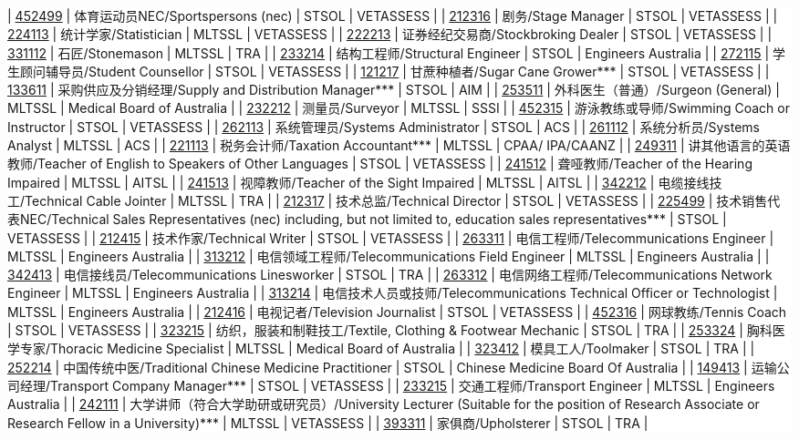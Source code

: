 | [452499]  | 体育运动员NEC/Sportspersons (nec) |  STSOL |  VETASSESS |
| [212316]  | 剧务/Stage Manager |  STSOL |  VETASSESS |
| [224113]  | 统计学家/Statistician |  MLTSSL |  VETASSESS |
| [222213]  | 证券经纪交易商/Stockbroking Dealer |  STSOL |  VETASSESS |
| [331112]  | 石匠/Stonemason |  MLTSSL |  TRA |
| [233214]  | 结构工程师/Structural Engineer |  STSOL |  Engineers Australia |
| [272115]  | 学生顾问辅导员/Student Counsellor |  STSOL |  VETASSESS |
| [121217]  | 甘蔗种植者/Sugar Cane Grower*** |  STSOL |  VETASSESS |
| [133611]  | 采购供应及分销经理/Supply and Distribution Manager*** |  STSOL |  AIM |
| [253511]  | 外科医生（普通）/Surgeon (General) |  MLTSSL |  Medical Board of Australia |
| [232212]  | 测量员/Surveyor |  MLTSSL |  SSSI |
| [452315]  | 游泳教练或导师/Swimming Coach or Instructor |  STSOL |  VETASSESS |
| [262113]  | 系统管理员/Systems Administrator |  STSOL |  ACS |
| [261112]  | 系统分析员/Systems Analyst |  MLTSSL |  ACS |
| [221113]  | 税务会计师/Taxation Accountant*** |  MLTSSL |  CPAA/ IPA/CAANZ |
| [249311]  | 讲其他语言的英语教师/Teacher of English to Speakers of Other Languages |  STSOL |  VETASSESS |
| [241512]  | 聋哑教师/Teacher of the Hearing Impaired |  MLTSSL |  AITSL |
| [241513]  | 视障教师/Teacher of the Sight Impaired |  MLTSSL |  AITSL |
| [342212]  | 电缆接线技工/Technical Cable Jointer |  MLTSSL |  TRA |
| [212317]  | 技术总监/Technical Director |  STSOL |  VETASSESS |
| [225499]  | 技术销售代表NEC/Technical Sales Representatives (nec) including, but not limited to, education sales representatives*** |  STSOL |  VETASSESS |
| [212415]  | 技术作家/Technical Writer |  STSOL |  VETASSESS |
| [263311]  | 电信工程师/Telecommunications Engineer |  MLTSSL |  Engineers Australia |
| [313212]  | 电信领域工程师/Telecommunications Field Engineer |  MLTSSL |  Engineers Australia |
| [342413]  | 电信接线员/Telecommunications Linesworker |  STSOL |  TRA |
| [263312]  | 电信网络工程师/Telecommunications Network Engineer |  MLTSSL |  Engineers Australia |
| [313214]  | 电信技术人员或技师/Telecommunications Technical Officer or Technologist |  MLTSSL |  Engineers Australia |
| [212416]  | 电视记者/Television Journalist |  STSOL |  VETASSESS |
| [452316]  | 网球教练/Tennis Coach |  STSOL |  VETASSESS |
| [323215]  | 纺织，服装和制鞋技工/Textile, Clothing & Footwear Mechanic |  STSOL |  TRA |
| [253324]  | 胸科医学专家/Thoracic Medicine Specialist |  MLTSSL |  Medical Board of Australia |
| [323412]  | 模具工人/Toolmaker |  STSOL |  TRA |
| [252214]  | 中国传统中医/Traditional Chinese Medicine Practitioner |  STSOL |  Chinese Medicine Board Of Australia |
| [149413]  | 运输公司经理/Transport Company Manager*** |  STSOL |  VETASSESS |
| [233215]  | 交通工程师/Transport Engineer |  MLTSSL |  Engineers Australia |
| [242111]  | 大学讲师（符合大学助研或研究员）/University Lecturer (Suitable for the position of Research Associate or Research Fellow in a University)*** |  MLTSSL |  VETASSESS |
| [393311]  | 家俱商/Upholsterer |  STSOL |  TRA |

[​141999]: http://bbs.fcgvisa.com/t/flyabroad/?target=blank
[221111]: http://bbs.fcgvisa.com/t/flyabroad/895?target=blank
[224111]: http://bbs.fcgvisa.com/t/flyabroad/921?target=blank
[252211]: http://bbs.fcgvisa.com/t/flyabroad/1453?target=blank
[131113]: http://bbs.fcgvisa.com/t/flyabroad/998?target=blank
[225111]: http://bbs.fcgvisa.com/t/flyabroad/953?target=blank
[233911]: http://bbs.fcgvisa.com/t/flyabroad/1016?target=blank
[231111]: http://bbs.fcgvisa.com/t/flyabroad/966?target=blank
[234111]: http://bbs.fcgvisa.com/t/flyabroad/1023?target=blank
[233912]: http://bbs.fcgvisa.com/t/flyabroad/1017?target=blank
[234112]: http://bbs.fcgvisa.com/t/flyabroad/1024?target=blank
[311111]: http://bbs.fcgvisa.com/t/flyabroad/1152?target=blank
[334112]: http://bbs.fcgvisa.com/t/flyabroad/1250?target=blank
[342111]: http://bbs.fcgvisa.com/t/flyabroad/1309?target=blank
[323111]: http://bbs.fcgvisa.com/t/flyabroad/1216?target=blank
[323112]: http://bbs.fcgvisa.com/t/flyabroad/1217?target=blank
[323113]: http://bbs.fcgvisa.com/t/flyabroad/1218?target=blank
[411111]: http://bbs.fcgvisa.com/t/flyabroad/1294?target=blank
[311211]: http://bbs.fcgvisa.com/t/flyabroad/1153?target=blank
[253211]: http://bbs.fcgvisa.com/t/flyabroad/1432?target=blank
[261311]: http://bbs.fcgvisa.com/t/flyabroad/1272?target=blank
[361199]: http://bbs.fcgvisa.com/t/flyabroad/1332?target=blank
[121311]: http://bbs.fcgvisa.com/t/flyabroad/942?target=blank
[121111]: http://bbs.fcgvisa.com/t/flyabroad/875?target=blank
[362212]: http://bbs.fcgvisa.com/t/flyabroad/1337?target=blank
[232111]: http://bbs.fcgvisa.com/t/flyabroad/977?target=blank
[312111]: http://bbs.fcgvisa.com/t/flyabroad/1170?target=blank
[312199]: http://bbs.fcgvisa.com/t/flyabroad/1176?target=blank
[249211]: http://bbs.fcgvisa.com/t/flyabroad/1606?target=blank
[212111]: http://bbs.fcgvisa.com/t/flyabroad/863?target=blank
[139911]: http://bbs.fcgvisa.com/t/flyabroad/1081?target=blank
[252711]: http://bbs.fcgvisa.com/t/flyabroad/1437?target=blank
[321111]: http://bbs.fcgvisa.com/t/flyabroad/1200?target=blank
[351111]: http://bbs.fcgvisa.com/t/flyabroad/1322?target=blank
[271111]: http://bbs.fcgvisa.com/t/flyabroad/1115?target=blank
[121312]: http://bbs.fcgvisa.com/t/flyabroad/943?target=blank
[234513]: http://bbs.fcgvisa.com/t/flyabroad/1038?target=blank
[233913]: http://bbs.fcgvisa.com/t/flyabroad/1018?target=blank
[234514]: http://bbs.fcgvisa.com/t/flyabroad/1039?target=blank
[399111]: http://bbs.fcgvisa.com/t/flyabroad/1366?target=blank
[212212]: http://bbs.fcgvisa.com/t/flyabroad/870?target=blank
[234515]: http://bbs.fcgvisa.com/t/flyabroad/1040?target=blank
[331111]: http://bbs.fcgvisa.com/t/flyabroad/1237?target=blank
[312112]: http://bbs.fcgvisa.com/t/flyabroad/1171?target=blank
[312113]: http://bbs.fcgvisa.com/t/flyabroad/1172?target=blank
[342311]: http://bbs.fcgvisa.com/t/flyabroad/1313?target=blank
[351211]: http://bbs.fcgvisa.com/t/flyabroad/1324?target=blank
[394111]: http://bbs.fcgvisa.com/t/flyabroad/1358?target=blank
[342411]: http://bbs.fcgvisa.com/t/flyabroad/1318?target=blank
[141111]: http://bbs.fcgvisa.com/t/flyabroad/1087?target=blank
[399512]: http://bbs.fcgvisa.com/t/flyabroad/1380?target=blank
[311212]: http://bbs.fcgvisa.com/t/flyabroad/1154?target=blank
[253312]: http://bbs.fcgvisa.com/t/flyabroad/1430?target=blank
[253512]: http://bbs.fcgvisa.com/t/flyabroad/1415?target=blank
[272111]: http://bbs.fcgvisa.com/t/flyabroad/1122?target=blank
[331212]: http://bbs.fcgvisa.com/t/flyabroad/1240?target=blank
[331211]: http://bbs.fcgvisa.com/t/flyabroad/1239?target=blank
[232213]: http://bbs.fcgvisa.com/t/flyabroad/980?target=blank
[351311]: http://bbs.fcgvisa.com/t/flyabroad/1325?target=blank
[233111]: http://bbs.fcgvisa.com/t/flyabroad/993?target=blank
[399211]: http://bbs.fcgvisa.com/t/flyabroad/1369?target=blank
[234211]: http://bbs.fcgvisa.com/t/flyabroad/1026?target=blank
[311411]: http://bbs.fcgvisa.com/t/flyabroad/1164?target=blank
[111111]: http://bbs.fcgvisa.com/t/flyabroad/848?target=blank
[135111]: http://bbs.fcgvisa.com/t/flyabroad/1074?target=blank
[134111]: http://bbs.fcgvisa.com/t/flyabroad/1063?target=blank
[252111]: http://bbs.fcgvisa.com/t/flyabroad/1455?target=blank
[233211]: http://bbs.fcgvisa.com/t/flyabroad/996?target=blank
[312211]: http://bbs.fcgvisa.com/t/flyabroad/1177?target=blank
[312212]: http://bbs.fcgvisa.com/t/flyabroad/1178?target=blank
[253313]: http://bbs.fcgvisa.com/t/flyabroad/1429?target=blank
[272311]: http://bbs.fcgvisa.com/t/flyabroad/1129?target=blank
[222111]: http://bbs.fcgvisa.com/t/flyabroad/902?target=blank
[411711]: http://bbs.fcgvisa.com/t/flyabroad/1478?target=blank
[221211]: http://bbs.fcgvisa.com/t/flyabroad/898?target=blank
[252299]: http://bbs.fcgvisa.com/t/flyabroad/1448?target=blank
[263111]: http://bbs.fcgvisa.com/t/flyabroad/1280?target=blank
[149311]: http://bbs.fcgvisa.com/t/flyabroad/1106?target=blank
[234911]: http://bbs.fcgvisa.com/t/flyabroad/1048?target=blank
[133111]: http://bbs.fcgvisa.com/t/flyabroad/1014?target=blank
[511111]: http://bbs.fcgvisa.com/t/flyabroad/1492?target=blank
[351411]: http://bbs.fcgvisa.com/t/flyabroad/1326?target=blank
[212411]: http://bbs.fcgvisa.com/t/flyabroad/885?target=blank
[111211]: http://bbs.fcgvisa.com/t/flyabroad/849?target=blank
[132111]: http://bbs.fcgvisa.com/t/flyabroad/1003?target=blank
[121211]: http://bbs.fcgvisa.com/t/flyabroad/878?target=blank
[272199]: http://bbs.fcgvisa.com/t/flyabroad/1127?target=blank
[121299]: http://bbs.fcgvisa.com/t/flyabroad/939?target=blank
[149212]: http://bbs.fcgvisa.com/t/flyabroad/1105?target=blank
[121313]: http://bbs.fcgvisa.com/t/flyabroad/944?target=blank
[249212]: http://bbs.fcgvisa.com/t/flyabroad/1607?target=blank
[211112]: http://bbs.fcgvisa.com/t/flyabroad/914?target=blank
[262111]: http://bbs.fcgvisa.com/t/flyabroad/1277?target=blank
[252311]: http://bbs.fcgvisa.com/t/flyabroad/1447?target=blank
[411213]: http://bbs.fcgvisa.com/t/flyabroad/1412?target=blank
[252312]: http://bbs.fcgvisa.com/t/flyabroad/1446?target=blank
[253911]: http://bbs.fcgvisa.com/t/flyabroad/1400?target=blank
[261312]: http://bbs.fcgvisa.com/t/flyabroad/1273?target=blank
[253917]: http://bbs.fcgvisa.com/t/flyabroad/1388?target=blank
[321212]: http://bbs.fcgvisa.com/t/flyabroad/1202?target=blank
[251111]: http://bbs.fcgvisa.com/t/flyabroad/1471?target=blank
[212312]: http://bbs.fcgvisa.com/t/flyabroad/872?target=blank
[411712]: http://bbs.fcgvisa.com/t/flyabroad/1479?target=blank
[411311]: http://bbs.fcgvisa.com/t/flyabroad/1472?target=blank
[452311]: http://bbs.fcgvisa.com/t/flyabroad/1504?target=blank
[361111]: http://bbs.fcgvisa.com/t/flyabroad/1327?target=blank
[334113]: http://bbs.fcgvisa.com/t/flyabroad/1251?target=blank
[393213]: http://bbs.fcgvisa.com/t/flyabroad/1353?target=blank
[272112]: http://bbs.fcgvisa.com/t/flyabroad/1123?target=blank
[241111]: http://bbs.fcgvisa.com/t/flyabroad/1587?target=blank
[311412]: http://bbs.fcgvisa.com/t/flyabroad/1165?target=blank
[224311]: http://bbs.fcgvisa.com/t/flyabroad/930?target=blank
[249111]: http://bbs.fcgvisa.com/t/flyabroad/1604?target=blank
[134499]: http://bbs.fcgvisa.com/t/flyabroad/1073?target=blank
[272312]: http://bbs.fcgvisa.com/t/flyabroad/1130?target=blank
[233311]: http://bbs.fcgvisa.com/t/flyabroad/1005?target=blank
[312311]: http://bbs.fcgvisa.com/t/flyabroad/1179?target=blank
[312312]: http://bbs.fcgvisa.com/t/flyabroad/1180?target=blank
[341111]: http://bbs.fcgvisa.com/t/flyabroad/1301?target=blank
[341112]: http://bbs.fcgvisa.com/t/flyabroad/1303?target=blank
[342313]: http://bbs.fcgvisa.com/t/flyabroad/1315?target=blank
[342314]: http://bbs.fcgvisa.com/t/flyabroad/1316?target=blank
[342315]: http://bbs.fcgvisa.com/t/flyabroad/1317?target=blank
[233411]: http://bbs.fcgvisa.com/t/flyabroad/1006?target=blank
[253912]: http://bbs.fcgvisa.com/t/flyabroad/1397?target=blank
[253315]: http://bbs.fcgvisa.com/t/flyabroad/1427?target=blank
[133211]: http://bbs.fcgvisa.com/t/flyabroad/1054?target=blank
[233999]: http://bbs.fcgvisa.com/t/flyabroad/1022?target=blank
[233914]: http://bbs.fcgvisa.com/t/flyabroad/1019?target=blank
[411411]: http://bbs.fcgvisa.com/t/flyabroad/1473?target=blank
[234312]: http://bbs.fcgvisa.com/t/flyabroad/1030?target=blank
[233915]: http://bbs.fcgvisa.com/t/flyabroad/1020?target=blank
[139912]: http://bbs.fcgvisa.com/t/flyabroad/1082?target=blank
[234313]: http://bbs.fcgvisa.com/t/flyabroad/1031?target=blank
[234399]: http://bbs.fcgvisa.com/t/flyabroad/1033?target=blank
[221213]: http://bbs.fcgvisa.com/t/flyabroad/900?target=blank
[149913]: http://bbs.fcgvisa.com/t/flyabroad/1112?target=blank
[134411]: http://bbs.fcgvisa.com/t/flyabroad/1071?target=blank
[272113]: http://bbs.fcgvisa.com/t/flyabroad/1124?target=blank
[411713]: http://bbs.fcgvisa.com/t/flyabroad/1480?target=blank
[322113]: http://bbs.fcgvisa.com/t/flyabroad/1207?target=blank
[232311]: http://bbs.fcgvisa.com/t/flyabroad/982?target=blank
[333211]: http://bbs.fcgvisa.com/t/flyabroad/1245?target=blank
[212314]: http://bbs.fcgvisa.com/t/flyabroad/876?target=blank
[222112]: http://bbs.fcgvisa.com/t/flyabroad/904?target=blank
[132211]: http://bbs.fcgvisa.com/t/flyabroad/1004?target=blank
[222199]: http://bbs.fcgvisa.com/t/flyabroad/906?target=blank
[222299]: http://bbs.fcgvisa.com/t/flyabroad/910?target=blank
[222311]: http://bbs.fcgvisa.com/t/flyabroad/911?target=blank
[222312]: http://bbs.fcgvisa.com/t/flyabroad/915?target=blank
[222211]: http://bbs.fcgvisa.com/t/flyabroad/907?target=blank
[149112]: http://bbs.fcgvisa.com/t/flyabroad/1101?target=blank
[323212]: http://bbs.fcgvisa.com/t/flyabroad/1220?target=blank
[323211]: http://bbs.fcgvisa.com/t/flyabroad/1219?target=blank
[323213]: http://bbs.fcgvisa.com/t/flyabroad/1221?target=blank
[362111]: http://bbs.fcgvisa.com/t/flyabroad/1335?target=blank
[121212]: http://bbs.fcgvisa.com/t/flyabroad/882?target=blank
[231113]: http://bbs.fcgvisa.com/t/flyabroad/968?target=blank
[234212]: http://bbs.fcgvisa.com/t/flyabroad/1027?target=blank
[452411]: http://bbs.fcgvisa.com/t/flyabroad/1524?target=blank
[234113]: http://bbs.fcgvisa.com/t/flyabroad/1025?target=blank
[121213]: http://bbs.fcgvisa.com/t/flyabroad/884?target=blank
[394211]: http://bbs.fcgvisa.com/t/flyabroad/1359?target=blank
[224212]: http://bbs.fcgvisa.com/t/flyabroad/925?target=blank
[362211]: http://bbs.fcgvisa.com/t/flyabroad/1336?target=blank
[334114]: http://bbs.fcgvisa.com/t/flyabroad/1252?target=blank
[253316]: http://bbs.fcgvisa.com/t/flyabroad/1426?target=blank
[253111]: http://bbs.fcgvisa.com/t/flyabroad/1435?target=blank
[234411]: http://bbs.fcgvisa.com/t/flyabroad/1034?target=blank
[234412]: http://bbs.fcgvisa.com/t/flyabroad/1035?target=blank
[233212]: http://bbs.fcgvisa.com/t/flyabroad/997?target=blank
[333111]: http://bbs.fcgvisa.com/t/flyabroad/1244?target=blank
[121214]: http://bbs.fcgvisa.com/t/flyabroad/886?target=blank
[121215]: http://bbs.fcgvisa.com/t/flyabroad/891?target=blank
[232411]: http://bbs.fcgvisa.com/t/flyabroad/985?target=blank
[362311]: http://bbs.fcgvisa.com/t/flyabroad/1339?target=blank
[452312]: http://bbs.fcgvisa.com/t/flyabroad/1506?target=blank
[142114]: http://bbs.fcgvisa.com/t/flyabroad/1097?target=blank
[391111]: http://bbs.fcgvisa.com/t/flyabroad/1341?target=blank
[313111]: http://bbs.fcgvisa.com/t/flyabroad/1192?target=blank
[134299]: http://bbs.fcgvisa.com/t/flyabroad/1069?target=blank
[251999]: http://bbs.fcgvisa.com/t/flyabroad/1456?target=blank
[224213]: http://bbs.fcgvisa.com/t/flyabroad/927?target=blank
[251911]: http://bbs.fcgvisa.com/t/flyabroad/1458?target=blank
[231114]: http://bbs.fcgvisa.com/t/flyabroad/969?target=blank
[121316]: http://bbs.fcgvisa.com/t/flyabroad/947?target=blank
[452313]: http://bbs.fcgvisa.com/t/flyabroad/1507?target=blank
[361112]: http://bbs.fcgvisa.com/t/flyabroad/1328?target=blank
[251511]: http://bbs.fcgvisa.com/t/flyabroad/1461?target=blank
[141311]: http://bbs.fcgvisa.com/t/flyabroad/1089?target=blank
[132311]: http://bbs.fcgvisa.com/t/flyabroad/1011?target=blank
[234413]: http://bbs.fcgvisa.com/t/flyabroad/13037?target=blank
[225211]: http://bbs.fcgvisa.com/t/flyabroad/957?target=blank
[261111]: http://bbs.fcgvisa.com/t/flyabroad/1268?target=blank
[225212]: http://bbs.fcgvisa.com/t/flyabroad/958?target=blank
[313112]: http://bbs.fcgvisa.com/t/flyabroad/1193?target=blank
[135199]: http://bbs.fcgvisa.com/t/flyabroad/1076?target=blank
[135112]: http://bbs.fcgvisa.com/t/flyabroad/1075?target=blank
[263211]: http://bbs.fcgvisa.com/t/flyabroad/1283?target=blank
[225213]: http://bbs.fcgvisa.com/t/flyabroad/960?target=blank
[262112]: http://bbs.fcgvisa.com/t/flyabroad/1278?target=blank
[263212]: http://bbs.fcgvisa.com/t/flyabroad/1284?target=blank
[263299]: http://bbs.fcgvisa.com/t/flyabroad/1286?target=blank
[​313199]: http://bbs.fcgvisa.com/t/flyabroad/?target=blank
[263213]: http://bbs.fcgvisa.com/t/flyabroad/1285?target=blank
[223211]: http://bbs.fcgvisa.com/t/flyabroad/919?target=blank
[232412]: http://bbs.fcgvisa.com/t/flyabroad/986?target=blank
[232312]: http://bbs.fcgvisa.com/t/flyabroad/983?target=blank
[233511]: http://bbs.fcgvisa.com/t/flyabroad/1007?target=blank
[251512]: http://bbs.fcgvisa.com/t/flyabroad/1460?target=blank
[224999]: http://bbs.fcgvisa.com/t/flyabroad/951?target=blank
[611211]: http://bbs.fcgvisa.com/t/flyabroad/1537?target=blank
[222113]: http://bbs.fcgvisa.com/t/flyabroad/905?target=blank
[599612]: http://bbs.fcgvisa.com/t/flyabroad/1531?target=blank
[411112]: http://bbs.fcgvisa.com/t/flyabroad/1295?target=blank
[253317]: http://bbs.fcgvisa.com/t/flyabroad/1425?target=blank
[232511]: http://bbs.fcgvisa.com/t/flyabroad/990?target=blank
[221214]: http://bbs.fcgvisa.com/t/flyabroad/901?target=blank
[272412]: http://bbs.fcgvisa.com/t/flyabroad/1135?target=blank
[399411]: http://bbs.fcgvisa.com/t/flyabroad/1377?target=blank
[232313]: http://bbs.fcgvisa.com/t/flyabroad/984?target=blank
[331213]: http://bbs.fcgvisa.com/t/flyabroad/1241?target=blank
[212499]: http://bbs.fcgvisa.com/t/flyabroad/894?target=blank
[271299]: http://bbs.fcgvisa.com/t/flyabroad/1120?target=blank
[139913]: http://bbs.fcgvisa.com/t/flyabroad/1083?target=blank
[224511]: http://bbs.fcgvisa.com/t/flyabroad/934?target=blank
[232112]: http://bbs.fcgvisa.com/t/flyabroad/978?target=blank
[362213]: http://bbs.fcgvisa.com/t/flyabroad/1338?target=blank
[224611]: http://bbs.fcgvisa.com/t/flyabroad/936?target=blank
[399312]: http://bbs.fcgvisa.com/t/flyabroad/1374?target=blank
[311413]: http://bbs.fcgvisa.com/t/flyabroad/1166?target=blank
[234511]: http://bbs.fcgvisa.com/t/flyabroad/1036?target=blank
[234599]: http://bbs.fcgvisa.com/t/flyabroad/1044?target=blank
[341113]: http://bbs.fcgvisa.com/t/flyabroad/1305?target=blank
[121399]: http://bbs.fcgvisa.com/t/flyabroad/988?target=blank
[323313]: http://bbs.fcgvisa.com/t/flyabroad/1227?target=blank
[399514]: http://bbs.fcgvisa.com/t/flyabroad/1383?target=blank
[221112]: http://bbs.fcgvisa.com/t/flyabroad/896?target=blank
[224711]: http://bbs.fcgvisa.com/t/flyabroad/937?target=blank
[133411]: http://bbs.fcgvisa.com/t/flyabroad/1057?target=blank
[234516]: http://bbs.fcgvisa.com/t/flyabroad/1041?target=blank
[225113]: http://bbs.fcgvisa.com/t/flyabroad/956?target=blank
[411611]: http://bbs.fcgvisa.com/t/flyabroad/1477?target=blank
[233112]: http://bbs.fcgvisa.com/t/flyabroad/994?target=blank
[224112]: http://bbs.fcgvisa.com/t/flyabroad/922?target=blank
[311312]: http://bbs.fcgvisa.com/t/flyabroad/1161?target=blank
[233512]: http://bbs.fcgvisa.com/t/flyabroad/1008?target=blank
[312512]: http://bbs.fcgvisa.com/t/flyabroad/1184?target=blank
[251211]: http://bbs.fcgvisa.com/t/flyabroad/1469?target=blank
[234611]: http://bbs.fcgvisa.com/t/flyabroad/1045?target=blank
[311213]: http://bbs.fcgvisa.com/t/flyabroad/1155?target=blank
[253314]: http://bbs.fcgvisa.com/t/flyabroad/1428?target=blank
[253999]: http://bbs.fcgvisa.com/t/flyabroad/1382?target=blank
[251212]: http://bbs.fcgvisa.com/t/flyabroad/1468?target=blank
[311299]: http://bbs.fcgvisa.com/t/flyabroad/1159?target=blank
[322311]: http://bbs.fcgvisa.com/t/flyabroad/1213?target=blank
[323299]: http://bbs.fcgvisa.com/t/flyabroad/1224?target=blank
[323214]: http://bbs.fcgvisa.com/t/flyabroad/1222?target=blank
[312912]: http://bbs.fcgvisa.com/t/flyabroad/1189?target=blank
[234912]: http://bbs.fcgvisa.com/t/flyabroad/1049?target=blank
[234913]: http://bbs.fcgvisa.com/t/flyabroad/1050?target=blank
[234514]: http://bbs.fcgvisa.com/t/flyabroad/1039?target=blank
[241311]: http://bbs.fcgvisa.com/t/flyabroad/1593?target=blank
[254111]: http://bbs.fcgvisa.com/t/flyabroad/1379?target=blank
[312913]: http://bbs.fcgvisa.com/t/flyabroad/1190?target=blank
[233611]: http://bbs.fcgvisa.com/t/flyabroad/1010?target=blank
[121411]: http://bbs.fcgvisa.com/t/flyabroad/991?target=blank
[121216]: http://bbs.fcgvisa.com/t/flyabroad/903?target=blank
[121317]: http://bbs.fcgvisa.com/t/flyabroad/948?target=blank
[321211]: http://bbs.fcgvisa.com/t/flyabroad/1201?target=blank
[321213]: http://bbs.fcgvisa.com/t/flyabroad/1203?target=blank
[261211]: http://bbs.fcgvisa.com/t/flyabroad/1270?target=blank
[211212]: http://bbs.fcgvisa.com/t/flyabroad/853?target=blank
[211299]: http://bbs.fcgvisa.com/t/flyabroad/856?target=blank
[249214]: http://bbs.fcgvisa.com/t/flyabroad/1609?target=blank
[211213]: http://bbs.fcgvisa.com/t/flyabroad/854?target=blank
[234999]: http://bbs.fcgvisa.com/t/flyabroad/1052?target=blank
[252213]: http://bbs.fcgvisa.com/t/flyabroad/1451?target=blank
[233916]: http://bbs.fcgvisa.com/t/flyabroad/1021?target=blank
[263112]: http://bbs.fcgvisa.com/t/flyabroad/1281?target=blank
[263113]: http://bbs.fcgvisa.com/t/flyabroad/1282?target=blank
[253318]: http://bbs.fcgvisa.com/t/flyabroad/1424?target=blank
[253513]: http://bbs.fcgvisa.com/t/flyabroad/1414?target=blank
[212412]: http://bbs.fcgvisa.com/t/flyabroad/887?target=blank
[251213]: http://bbs.fcgvisa.com/t/flyabroad/1467?target=blank
[254211]: http://bbs.fcgvisa.com/t/flyabroad/1375?target=blank
[254311]: http://bbs.fcgvisa.com/t/flyabroad/1367?target=blank
[254411]: http://bbs.fcgvisa.com/t/flyabroad/1364?target=blank
[254212]: http://bbs.fcgvisa.com/t/flyabroad/1371?target=blank
[134212]: http://bbs.fcgvisa.com/t/flyabroad/1065?target=blank
[251112]: http://bbs.fcgvisa.com/t/flyabroad/1470?target=blank
[253913]: http://bbs.fcgvisa.com/t/flyabroad/1395?target=blank
[251312]: http://bbs.fcgvisa.com/t/flyabroad/1464?target=blank
[252411]: http://bbs.fcgvisa.com/t/flyabroad/1445?target=blank
[253914]: http://bbs.fcgvisa.com/t/flyabroad/1393?target=blank
[251411]: http://bbs.fcgvisa.com/t/flyabroad/1463?target=blank
[224712]: http://bbs.fcgvisa.com/t/flyabroad/938?target=blank
[272313]: http://bbs.fcgvisa.com/t/flyabroad/1131?target=blank
[253514]: http://bbs.fcgvisa.com/t/flyabroad/1413?target=blank
[251412]: http://bbs.fcgvisa.com/t/flyabroad/1462?target=blank
[251912]: http://bbs.fcgvisa.com/t/flyabroad/1457?target=blank
[252112]: http://bbs.fcgvisa.com/t/flyabroad/1454?target=blank
[232214]: http://bbs.fcgvisa.com/t/flyabroad/981?target=blank
[452317]: http://bbs.fcgvisa.com/t/flyabroad/1515?target=blank
[253515]: http://bbs.fcgvisa.com/t/flyabroad/1411?target=blank
[253516]: http://bbs.fcgvisa.com/t/flyabroad/1410?target=blank
[253321]: http://bbs.fcgvisa.com/t/flyabroad/1423?target=blank
[332211]: http://bbs.fcgvisa.com/t/flyabroad/1243?target=blank
[324111]: http://bbs.fcgvisa.com/t/flyabroad/1233?target=blank
[351112]: http://bbs.fcgvisa.com/t/flyabroad/1323?target=blank
[224914]: http://bbs.fcgvisa.com/t/flyabroad/950?target=blank
[253915]: http://bbs.fcgvisa.com/t/flyabroad/1391?target=blank
[399599]: http://bbs.fcgvisa.com/t/flyabroad/1389?target=blank
[233612]: http://bbs.fcgvisa.com/t/flyabroad/1015?target=blank
[311215]: http://bbs.fcgvisa.com/t/flyabroad/1157?target=blank
[211311]: http://bbs.fcgvisa.com/t/flyabroad/857?target=blank
[234914]: http://bbs.fcgvisa.com/t/flyabroad/1051?target=blank
[252511]: http://bbs.fcgvisa.com/t/flyabroad/1444?target=blank
[121318]: http://bbs.fcgvisa.com/t/flyabroad/952?target=blank
[253517]: http://bbs.fcgvisa.com/t/flyabroad/1408?target=blank
[334111]: http://bbs.fcgvisa.com/t/flyabroad/1249?target=blank
[252611]: http://bbs.fcgvisa.com/t/flyabroad/1443?target=blank
[142115]: http://bbs.fcgvisa.com/t/flyabroad/1098?target=blank
[121321]: http://bbs.fcgvisa.com/t/flyabroad/955?target=blank
[399213]: http://bbs.fcgvisa.com/t/flyabroad/1372?target=blank
[323314]: http://bbs.fcgvisa.com/t/flyabroad/1228?target=blank
[134213]: http://bbs.fcgvisa.com/t/flyabroad/1067?target=blank
[311399]: http://bbs.fcgvisa.com/t/flyabroad/1163?target=blank
[241213]: http://bbs.fcgvisa.com/t/flyabroad/1592?target=blank
[392111]: http://bbs.fcgvisa.com/t/flyabroad/1342?target=blank
[212413]: http://bbs.fcgvisa.com/t/flyabroad/888?target=blank
[392311]: http://bbs.fcgvisa.com/t/flyabroad/1345?target=blank
[249299]: http://bbs.fcgvisa.com/t/flyabroad/1610?target=blank
[133511]: http://bbs.fcgvisa.com/t/flyabroad/1058?target=blank
[133512]: http://bbs.fcgvisa.com/t/flyabroad/1059?target=blank
[133513]: http://bbs.fcgvisa.com/t/flyabroad/1060?target=blank
[233513]: http://bbs.fcgvisa.com/t/flyabroad/1009?target=blank
[212315]: http://bbs.fcgvisa.com/t/flyabroad/877?target=blank
[511112]: http://bbs.fcgvisa.com/t/flyabroad/1495?target=blank
[253411]: http://bbs.fcgvisa.com/t/flyabroad/1418?target=blank
[272399]: http://bbs.fcgvisa.com/t/flyabroad/1133?target=blank
[225311]: http://bbs.fcgvisa.com/t/flyabroad/961?target=blank
[139914]: http://bbs.fcgvisa.com/t/flyabroad/1084?target=blank
[233213]: http://bbs.fcgvisa.com/t/flyabroad/999?target=blank
[253918]: http://bbs.fcgvisa.com/t/flyabroad/1386?target=blank
[313211]: http://bbs.fcgvisa.com/t/flyabroad/1196?target=blank
[224214]: http://bbs.fcgvisa.com/t/flyabroad/928?target=blank
[272612]: http://bbs.fcgvisa.com/t/flyabroad/1141?target=blank
[223112]: http://bbs.fcgvisa.com/t/flyabroad/917?target=blank
[254412]: http://bbs.fcgvisa.com/t/flyabroad/1360?target=blank
[254413]: http://bbs.fcgvisa.com/t/flyabroad/1357?target=blank
[254414]: http://bbs.fcgvisa.com/t/flyabroad/1354?target=blank
[254415]: http://bbs.fcgvisa.com/t/flyabroad/1308?target=blank
[254416]: http://bbs.fcgvisa.com/t/flyabroad/1307?target=blank
[254417]: http://bbs.fcgvisa.com/t/flyabroad/1306?target=blank
[254421]: http://bbs.fcgvisa.com/t/flyabroad/1302?target=blank
[254418]: http://bbs.fcgvisa.com/t/flyabroad/1304?target=blank
[254422]: http://bbs.fcgvisa.com/t/flyabroad/1300?target=blank
[254425]: http://bbs.fcgvisa.com/t/flyabroad/1297?target=blank
[254423]: http://bbs.fcgvisa.com/t/flyabroad/1299?target=blank
[254424]: http://bbs.fcgvisa.com/t/flyabroad/1298?target=blank
[254499]: http://bbs.fcgvisa.com/t/flyabroad/1296?target=blank
[272114]: http://bbs.fcgvisa.com/t/flyabroad/1125?target=blank
[253322]: http://bbs.fcgvisa.com/t/flyabroad/1422?target=blank
[132511]: http://bbs.fcgvisa.com/t/flyabroad/1013?target=blank
[253112]: http://bbs.fcgvisa.com/t/flyabroad/1434?target=blank
[411715]: http://bbs.fcgvisa.com/t/flyabroad/1482?target=blank
[639211]: http://bbs.fcgvisa.com/t/flyabroad/1543?target=blank
[251513]: http://bbs.fcgvisa.com/t/flyabroad/1459?target=blank
[253323]: http://bbs.fcgvisa.com/t/flyabroad/1421?target=blank
[334115]: http://bbs.fcgvisa.com/t/flyabroad/1253?target=blank
[333311]: http://bbs.fcgvisa.com/t/flyabroad/1247?target=blank
[131112]: http://bbs.fcgvisa.com/t/flyabroad/995?target=blank
[134311]: http://bbs.fcgvisa.com/t/flyabroad/1070?target=blank
[311499]: http://bbs.fcgvisa.com/t/flyabroad/1169?target=blank
[241411]: http://bbs.fcgvisa.com/t/flyabroad/1594?target=blank
[121322]: http://bbs.fcgvisa.com/t/flyabroad/959?target=blank
[322211]: http://bbs.fcgvisa.com/t/flyabroad/1212?target=blank
[399112]: http://bbs.fcgvisa.com/t/flyabroad/1368?target=blank
[399611]: http://bbs.fcgvisa.com/t/flyabroad/1390?target=blank
[321214]: http://bbs.fcgvisa.com/t/flyabroad/1204?target=blank
[452314]: http://bbs.fcgvisa.com/t/flyabroad/1510?target=blank
[272499]: http://bbs.fcgvisa.com/t/flyabroad/1138?target=blank
[272511]: http://bbs.fcgvisa.com/t/flyabroad/1139?target=blank
[261399]: http://bbs.fcgvisa.com/t/flyabroad/1276?target=blank
[261313]: http://bbs.fcgvisa.com/t/flyabroad/1274?target=blank
[261314]: http://bbs.fcgvisa.com/t/flyabroad/1275?target=blank
[271311]: http://bbs.fcgvisa.com/t/flyabroad/1121?target=blank
[333212]: http://bbs.fcgvisa.com/t/flyabroad/1246?target=blank
[251214]: http://bbs.fcgvisa.com/t/flyabroad/1466?target=blank
[399516]: http://bbs.fcgvisa.com/t/flyabroad/1385?target=blank
[241599]: http://bbs.fcgvisa.com/t/flyabroad/1600?target=blank
[241511]: http://bbs.fcgvisa.com/t/flyabroad/1595?target=blank
[139999]: http://bbs.fcgvisa.com/t/flyabroad/1086?target=blank
[253311]: http://bbs.fcgvisa.com/t/flyabroad/1431?target=blank
[253399]: http://bbs.fcgvisa.com/t/flyabroad/1419?target=blank
[252712]: http://bbs.fcgvisa.com/t/flyabroad/1436?target=blank
[149113]: http://bbs.fcgvisa.com/t/flyabroad/1102?target=blank
[452321]: http://bbs.fcgvisa.com/t/flyabroad/1518?target=blank
[452499]: http://bbs.fcgvisa.com/t/flyabroad/1532?target=blank
[212316]: http://bbs.fcgvisa.com/t/flyabroad/879?target=blank
[224113]: http://bbs.fcgvisa.com/t/flyabroad/923?target=blank
[222213]: http://bbs.fcgvisa.com/t/flyabroad/909?target=blank
[331112]: http://bbs.fcgvisa.com/t/flyabroad/1238?target=blank
[233214]: http://bbs.fcgvisa.com/t/flyabroad/1000?target=blank
[272115]: http://bbs.fcgvisa.com/t/flyabroad/1126?target=blank
[121217]: http://bbs.fcgvisa.com/t/flyabroad/926?target=blank
[133611]: http://bbs.fcgvisa.com/t/flyabroad/1061?target=blank
[253511]: http://bbs.fcgvisa.com/t/flyabroad/1416?target=blank
[232212]: http://bbs.fcgvisa.com/t/flyabroad/979?target=blank
[452315]: http://bbs.fcgvisa.com/t/flyabroad/1511?target=blank
[262113]: http://bbs.fcgvisa.com/t/flyabroad/1279?target=blank
[261112]: http://bbs.fcgvisa.com/t/flyabroad/1269?target=blank
[221113]: http://bbs.fcgvisa.com/t/flyabroad/897?target=blank
[249311]: http://bbs.fcgvisa.com/t/flyabroad/1611?target=blank
[241512]: http://bbs.fcgvisa.com/t/flyabroad/1596?target=blank
[241513]: http://bbs.fcgvisa.com/t/flyabroad/1598?target=blank
[342212]: http://bbs.fcgvisa.com/t/flyabroad/1312?target=blank
[212317]: http://bbs.fcgvisa.com/t/flyabroad/880?target=blank
[225499]: http://bbs.fcgvisa.com/t/flyabroad/965?target=blank
[212415]: http://bbs.fcgvisa.com/t/flyabroad/892?target=blank
[263311]: http://bbs.fcgvisa.com/t/flyabroad/1287?target=blank
[313212]: http://bbs.fcgvisa.com/t/flyabroad/1197?target=blank
[342413]: http://bbs.fcgvisa.com/t/flyabroad/1320?target=blank
[263312]: http://bbs.fcgvisa.com/t/flyabroad/1288?target=blank
[313214]: http://bbs.fcgvisa.com/t/flyabroad/1199?target=blank
[212416]: http://bbs.fcgvisa.com/t/flyabroad/893?target=blank
[452316]: http://bbs.fcgvisa.com/t/flyabroad/1513?target=blank
[323215]: http://bbs.fcgvisa.com/t/flyabroad/1223?target=blank
[253324]: http://bbs.fcgvisa.com/t/flyabroad/1420?target=blank
[323412]: http://bbs.fcgvisa.com/t/flyabroad/1232?target=blank
[252214]: http://bbs.fcgvisa.com/t/flyabroad/1450?target=blank
[149413]: http://bbs.fcgvisa.com/t/flyabroad/1109?target=blank
[233215]: http://bbs.fcgvisa.com/t/flyabroad/1001?target=blank
[242111]: http://bbs.fcgvisa.com/t/flyabroad/1601?target=blank
[393311]: http://bbs.fcgvisa.com/t/flyabroad/1356?target=blank
[232611]: http://bbs.fcgvisa.com/t/flyabroad/992?target=blank
[253518]: http://bbs.fcgvisa.com/t/flyabroad/1405?target=blank
[224512]: http://bbs.fcgvisa.com/t/flyabroad/935?target=blank
[253521]: http://bbs.fcgvisa.com/t/flyabroad/1402?target=blank
[121221]: http://bbs.fcgvisa.com/t/flyabroad/933?target=blank
[324211]: http://bbs.fcgvisa.com/t/flyabroad/1234?target=blank
[324212]: http://bbs.fcgvisa.com/t/flyabroad/1235?target=blank
[234711]: http://bbs.fcgvisa.com/t/flyabroad/1046?target=blank
[361311]: http://bbs.fcgvisa.com/t/flyabroad/1334?target=blank
[212318]: http://bbs.fcgvisa.com/t/flyabroad/881?target=blank
[211499]: http://bbs.fcgvisa.com/t/flyabroad/862?target=blank
[333411]: http://bbs.fcgvisa.com/t/flyabroad/1248?target=blank
[323316]: http://bbs.fcgvisa.com/t/flyabroad/1230?target=blank
[313113]: http://bbs.fcgvisa.com/t/flyabroad/1194?target=blank
[232414]: http://bbs.fcgvisa.com/t/flyabroad/989?target=blank
[261212]: http://bbs.fcgvisa.com/t/flyabroad/1271?target=blank
[322313]: http://bbs.fcgvisa.com/t/flyabroad/1215?target=blank
[134214]: http://bbs.fcgvisa.com/t/flyabroad/1068?target=blank
[272613]: http://bbs.fcgvisa.com/t/flyabroad/1142?target=blank
[234213]: http://bbs.fcgvisa.com/t/flyabroad/1028?target=blank
[394213]: http://bbs.fcgvisa.com/t/flyabroad/1362?target=blank
[394299]: http://bbs.fcgvisa.com/t/flyabroad/1365?target=blank
[411716]: http://bbs.fcgvisa.com/t/flyabroad/1483?target=blank
[234518]: http://bbs.fcgvisa.com/t/flyabroad/1043?target=blank